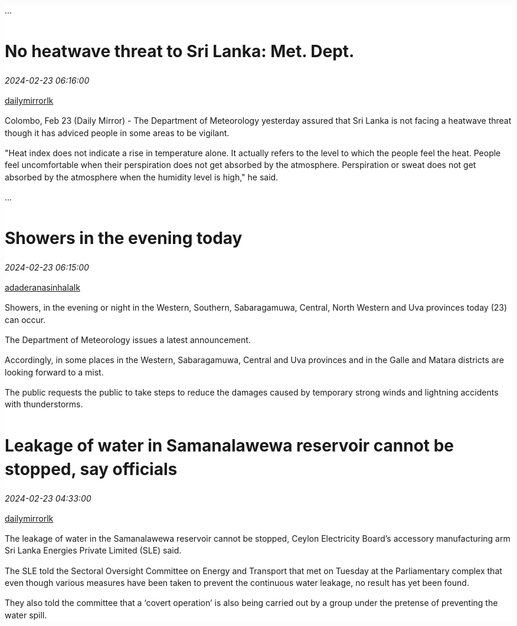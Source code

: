 ...



# No heatwave threat to Sri Lanka: Met. Dept.

*2024-02-23 06:16:00*

[dailymirrorlk](https://www.dailymirror.lk/breaking-news/No-heatwave-threat-to-Sri-Lanka-Met-Dept/108-277596)

Colombo, Feb 23 (Daily Mirror) - The Department of Meteorology yesterday assured that Sri Lanka is not facing a heatwave threat though it has adviced people in some areas to be vigilant.

"Heat index does not indicate a rise in temperature alone. It actually refers to the level to which the people feel the heat. People feel uncomfortable when their perspiration does not get absorbed by the atmosphere. Perspiration or sweat does not get absorbed by the atmosphere when the humidity level is high," he said.

...



# Showers in the evening today

*2024-02-23 06:15:00*

[adaderanasinhalalk](http://sinhala.adaderana.lk/news/193718)

Showers, in the evening or night in the Western, Southern, Sabaragamuwa, Central, North Western and Uva provinces today (23) can occur.

The Department of Meteorology issues a latest announcement.

Accordingly, in some places in the Western, Sabaragamuwa, Central and Uva provinces and in the Galle and Matara districts are looking forward to a mist.

The public requests the public to take steps to reduce the damages caused by temporary strong winds and lightning accidents with thunderstorms.



# Leakage of water in Samanalawewa reservoir cannot be stopped, say officials

*2024-02-23 04:33:00*

[dailymirrorlk](https://www.dailymirror.lk/breaking-news/Leakage-of-water-in-Samanalawewa-reservoir-cannot-be-stopped-say-officials/108-277597)

The leakage of water in the Samanalawewa reservoir cannot be stopped, Ceylon Electricity Board’s accessory manufacturing arm Sri Lanka Energies Private Limited (SLE) said.

The SLE told the Sectoral Oversight Committee on Energy and Transport that met on Tuesday at the Parliamentary complex that even though various measures have been taken to prevent the continuous water leakage, no result has yet been found.

They also told the committee that a ‘covert operation’ is also being carried out by a group under the pretense of preventing the water spill.

